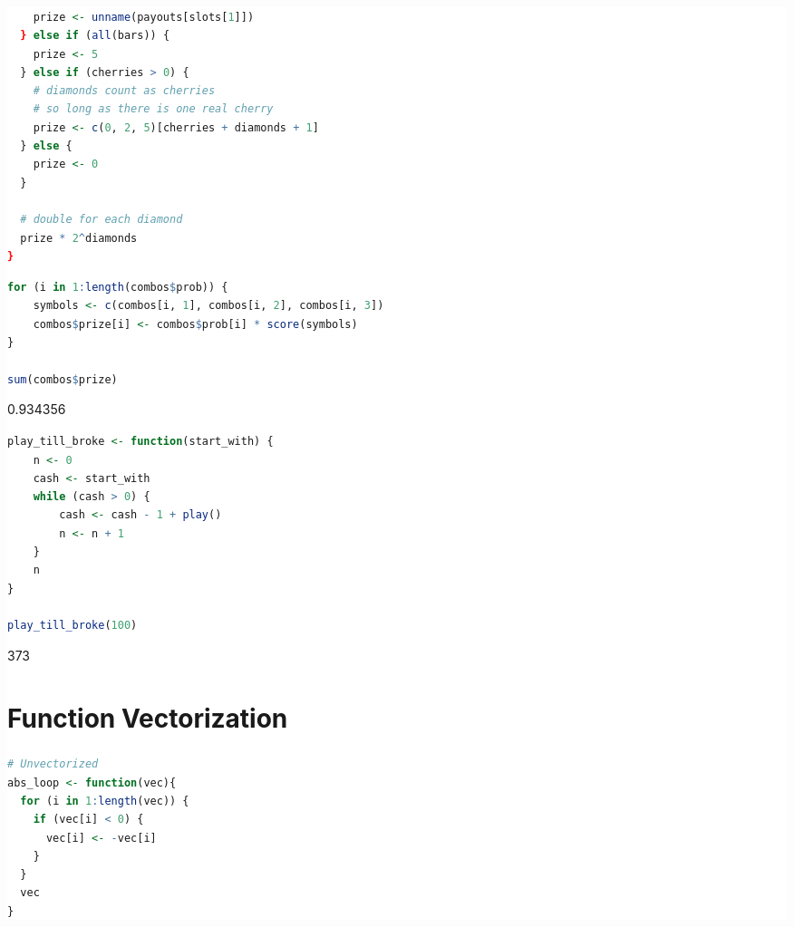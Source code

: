 ```R
    prize <- unname(payouts[slots[1]])
  } else if (all(bars)) {
    prize <- 5
  } else if (cherries > 0) {
    # diamonds count as cherries
    # so long as there is one real cherry
    prize <- c(0, 2, 5)[cherries + diamonds + 1]
  } else {
    prize <- 0
  }
  
  # double for each diamond
  prize * 2^diamonds
}
```


```R
for (i in 1:length(combos$prob)) {
    symbols <- c(combos[i, 1], combos[i, 2], combos[i, 3])
    combos$prize[i] <- combos$prob[i] * score(symbols)
}

sum(combos$prize)
```


0.934356



```R
play_till_broke <- function(start_with) {
    n <- 0
    cash <- start_with
    while (cash > 0) {
        cash <- cash - 1 + play()
        n <- n + 1
    }
    n
}

play_till_broke(100)
```


373


# Function Vectorization


```R
# Unvectorized
abs_loop <- function(vec){
  for (i in 1:length(vec)) {
    if (vec[i] < 0) {
      vec[i] <- -vec[i]
    }
  }
  vec
}
```

